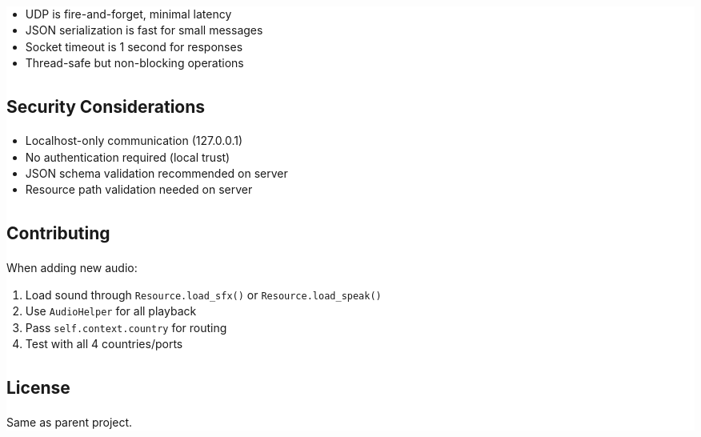 - UDP is fire-and-forget, minimal latency
- JSON serialization is fast for small messages
- Socket timeout is 1 second for responses
- Thread-safe but non-blocking operations

## Security Considerations

- Localhost-only communication (127.0.0.1)
- No authentication required (local trust)
- JSON schema validation recommended on server
- Resource path validation needed on server

## Contributing

When adding new audio:

1. Load sound through `Resource.load_sfx()` or `Resource.load_speak()`
2. Use `AudioHelper` for all playback
3. Pass `self.context.country` for routing
4. Test with all 4 countries/ports

## License

Same as parent project.

